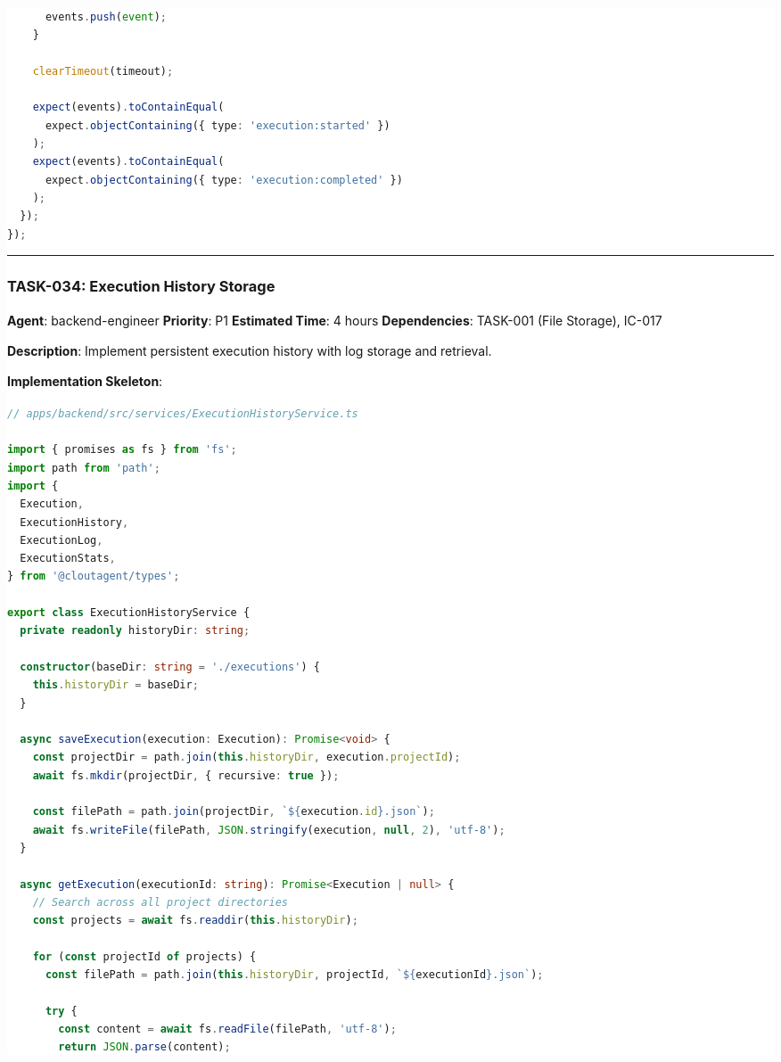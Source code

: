 ```typescript
      events.push(event);
    }

    clearTimeout(timeout);

    expect(events).toContainEqual(
      expect.objectContaining({ type: 'execution:started' })
    );
    expect(events).toContainEqual(
      expect.objectContaining({ type: 'execution:completed' })
    );
  });
});
```

---

### TASK-034: Execution History Storage

**Agent**: backend-engineer
**Priority**: P1
**Estimated Time**: 4 hours
**Dependencies**: TASK-001 (File Storage), IC-017

**Description**: Implement persistent execution history with log storage and retrieval.

**Implementation Skeleton**:
```typescript
// apps/backend/src/services/ExecutionHistoryService.ts

import { promises as fs } from 'fs';
import path from 'path';
import {
  Execution,
  ExecutionHistory,
  ExecutionLog,
  ExecutionStats,
} from '@cloutagent/types';

export class ExecutionHistoryService {
  private readonly historyDir: string;

  constructor(baseDir: string = './executions') {
    this.historyDir = baseDir;
  }

  async saveExecution(execution: Execution): Promise<void> {
    const projectDir = path.join(this.historyDir, execution.projectId);
    await fs.mkdir(projectDir, { recursive: true });

    const filePath = path.join(projectDir, `${execution.id}.json`);
    await fs.writeFile(filePath, JSON.stringify(execution, null, 2), 'utf-8');
  }

  async getExecution(executionId: string): Promise<Execution | null> {
    // Search across all project directories
    const projects = await fs.readdir(this.historyDir);

    for (const projectId of projects) {
      const filePath = path.join(this.historyDir, projectId, `${executionId}.json`);

      try {
        const content = await fs.readFile(filePath, 'utf-8');
        return JSON.parse(content);
```